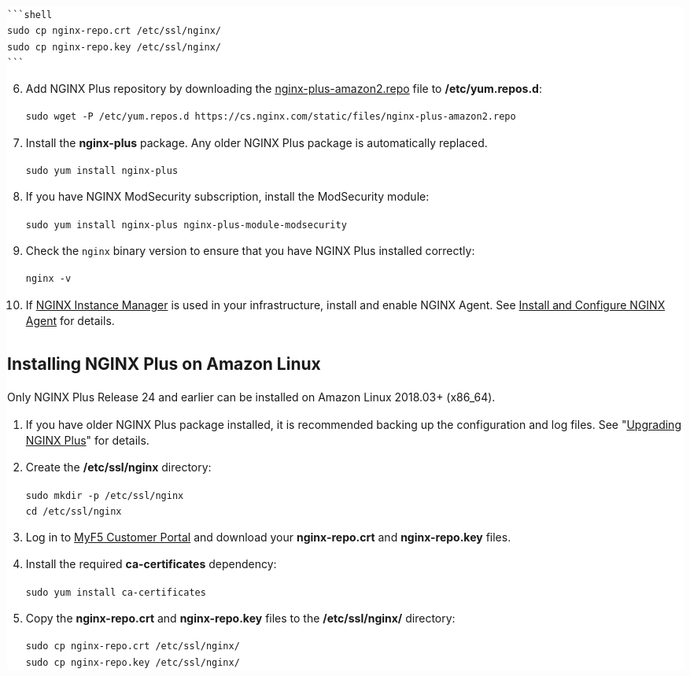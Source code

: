     ```shell
    sudo cp nginx-repo.crt /etc/ssl/nginx/
    sudo cp nginx-repo.key /etc/ssl/nginx/
    ```

6.  Add NGINX Plus repository by downloading the [nginx-plus-amazon2.repo](https://cs.nginx.com/static/files/nginx-plus-amazon2.repo) file to **/etc/yum.repos.d**:

    ```shell
    sudo wget -P /etc/yum.repos.d https://cs.nginx.com/static/files/nginx-plus-amazon2.repo
    ```

7.  Install the **nginx-plus** package. Any older NGINX Plus package is automatically replaced.

    ```shell
    sudo yum install nginx-plus
    ```

8.  If you have NGINX ModSecurity subscription, install the ModSecurity module:

    ```shell
    sudo yum install nginx-plus nginx-plus-module-modsecurity
    ```

9. Check the `nginx` binary version to ensure that you have NGINX Plus installed correctly:

    ```shell
    nginx -v
 
   ```

10. If [NGINX Instance Manager](https://docs.nginx.com/nginx-management-suite/admin-guides/installation/install-guide/) is used in your infrastructure, install and enable NGINX Agent. See [Install and Configure NGINX Agent](https://docs.nginx.com/nginx-management-suite/nginx-agent/install-nginx-agent/) for details.


<span id="install_amazon"></span>
## Installing NGINX Plus on Amazon Linux

Only NGINX Plus Release 24 and earlier can be installed on Amazon Linux 2018.03+ (x86_64).

1.  If you have older NGINX Plus package installed, it is recommended backing up the configuration and log files. See "[Upgrading NGINX Plus](#upgrade)" for details.

2.  Create the **/etc/ssl/nginx** directory:

    ```shell
    sudo mkdir -p /etc/ssl/nginx
    cd /etc/ssl/nginx
    ```

3.  Log in to [MyF5 Customer Portal](https://account.f5.com/myf5/) and download your **nginx-repo.crt** and **nginx-repo.key** files.

4.  Install the required **ca-certificates** dependency:

    ```shell
    sudo yum install ca-certificates
    ```

5.  Copy the **nginx-repo.crt** and **nginx-repo.key** files to the **/etc/ssl/nginx/** directory:

    ```shell
    sudo cp nginx-repo.crt /etc/ssl/nginx/
    sudo cp nginx-repo.key /etc/ssl/nginx/
    ```

   ```